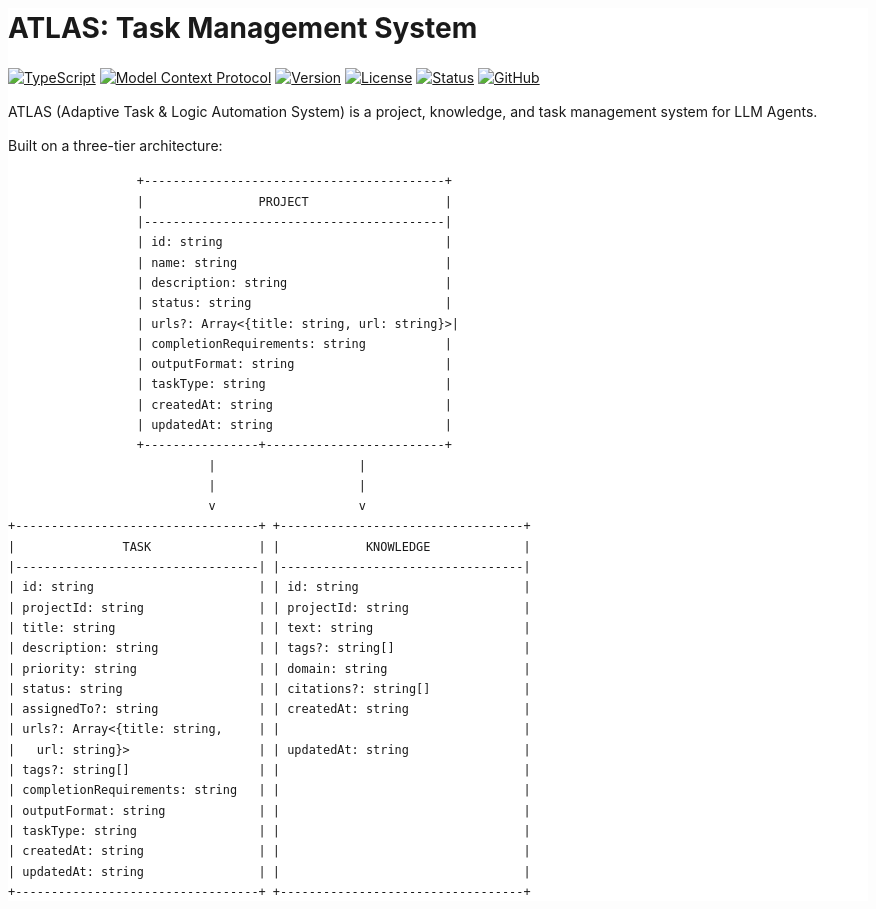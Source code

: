 # ATLAS: Task Management System

[![TypeScript](https://img.shields.io/badge/TypeScript-5.8.3-blue.svg)](https://www.typescriptlang.org/)
[![Model Context Protocol](https://img.shields.io/badge/MCP-1.10.2-green.svg)](https://modelcontextprotocol.io/)
[![Version](https://img.shields.io/badge/Version-2.7.3-blue.svg)](https://github.com/cyanheads/atlas-mcp-server/releases)
[![License](https://img.shields.io/badge/License-Apache%202.0-blue.svg)](https://opensource.org/licenses/Apache-2.0)
[![Status](https://img.shields.io/badge/Status-Stable-green.svg)]()
[![GitHub](https://img.shields.io/github/stars/cyanheads/atlas-mcp-server?style=social)](https://github.com/cyanheads/atlas-mcp-server)

ATLAS (Adaptive Task & Logic Automation System) is a project, knowledge, and task management system for LLM Agents.

Built on a three-tier architecture:

```
                  +------------------------------------------+
                  |                PROJECT                   |
                  |------------------------------------------|
                  | id: string                               |
                  | name: string                             |
                  | description: string                      |
                  | status: string                           |
                  | urls?: Array<{title: string, url: string}>|
                  | completionRequirements: string           |
                  | outputFormat: string                     |
                  | taskType: string                         |
                  | createdAt: string                        |
                  | updatedAt: string                        |
                  +----------------+-------------------------+
                            |                    |
                            |                    |
                            v                    v
+----------------------------------+ +----------------------------------+
|               TASK               | |            KNOWLEDGE             |
|----------------------------------| |----------------------------------|
| id: string                       | | id: string                       |
| projectId: string                | | projectId: string                |
| title: string                    | | text: string                     |
| description: string              | | tags?: string[]                  |
| priority: string                 | | domain: string                   |
| status: string                   | | citations?: string[]             |
| assignedTo?: string              | | createdAt: string                |
| urls?: Array<{title: string,     | |                                  |
|   url: string}>                  | | updatedAt: string                |
| tags?: string[]                  | |                                  |
| completionRequirements: string   | |                                  |
| outputFormat: string             | |                                  |
| taskType: string                 | |                                  |
| createdAt: string                | |                                  |
| updatedAt: string                | |                                  |
+----------------------------------+ +----------------------------------+
```
